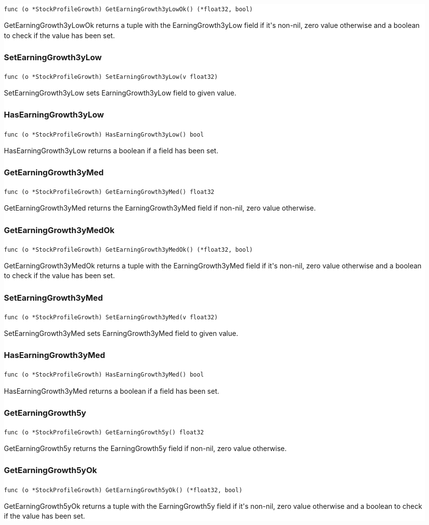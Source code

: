 `func (o *StockProfileGrowth) GetEarningGrowth3yLowOk() (*float32, bool)`

GetEarningGrowth3yLowOk returns a tuple with the EarningGrowth3yLow field if it's non-nil, zero value otherwise
and a boolean to check if the value has been set.

### SetEarningGrowth3yLow

`func (o *StockProfileGrowth) SetEarningGrowth3yLow(v float32)`

SetEarningGrowth3yLow sets EarningGrowth3yLow field to given value.

### HasEarningGrowth3yLow

`func (o *StockProfileGrowth) HasEarningGrowth3yLow() bool`

HasEarningGrowth3yLow returns a boolean if a field has been set.

### GetEarningGrowth3yMed

`func (o *StockProfileGrowth) GetEarningGrowth3yMed() float32`

GetEarningGrowth3yMed returns the EarningGrowth3yMed field if non-nil, zero value otherwise.

### GetEarningGrowth3yMedOk

`func (o *StockProfileGrowth) GetEarningGrowth3yMedOk() (*float32, bool)`

GetEarningGrowth3yMedOk returns a tuple with the EarningGrowth3yMed field if it's non-nil, zero value otherwise
and a boolean to check if the value has been set.

### SetEarningGrowth3yMed

`func (o *StockProfileGrowth) SetEarningGrowth3yMed(v float32)`

SetEarningGrowth3yMed sets EarningGrowth3yMed field to given value.

### HasEarningGrowth3yMed

`func (o *StockProfileGrowth) HasEarningGrowth3yMed() bool`

HasEarningGrowth3yMed returns a boolean if a field has been set.

### GetEarningGrowth5y

`func (o *StockProfileGrowth) GetEarningGrowth5y() float32`

GetEarningGrowth5y returns the EarningGrowth5y field if non-nil, zero value otherwise.

### GetEarningGrowth5yOk

`func (o *StockProfileGrowth) GetEarningGrowth5yOk() (*float32, bool)`

GetEarningGrowth5yOk returns a tuple with the EarningGrowth5y field if it's non-nil, zero value otherwise
and a boolean to check if the value has been set.
